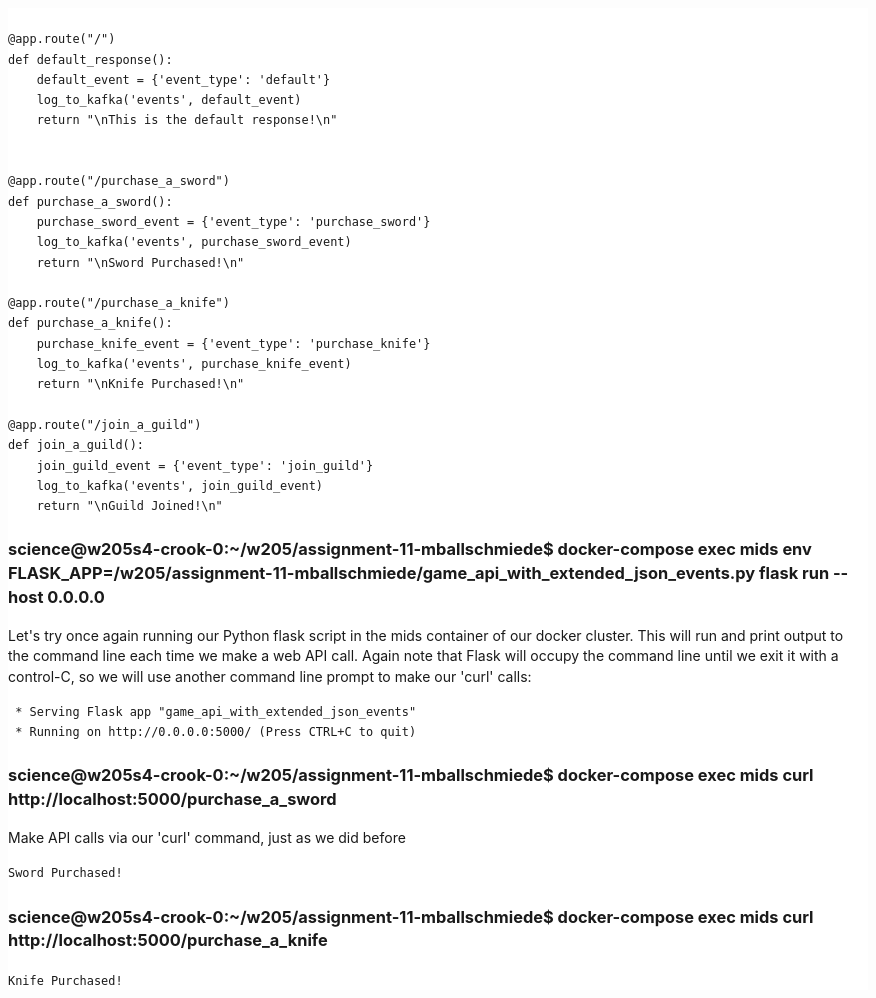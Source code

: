 ```

@app.route("/")
def default_response():
    default_event = {'event_type': 'default'}
    log_to_kafka('events', default_event)
    return "\nThis is the default response!\n"


@app.route("/purchase_a_sword")
def purchase_a_sword():
    purchase_sword_event = {'event_type': 'purchase_sword'}
    log_to_kafka('events', purchase_sword_event)
    return "\nSword Purchased!\n"

@app.route("/purchase_a_knife")
def purchase_a_knife():
    purchase_knife_event = {'event_type': 'purchase_knife'}
    log_to_kafka('events', purchase_knife_event)
    return "\nKnife Purchased!\n"
    
@app.route("/join_a_guild")
def join_a_guild():
    join_guild_event = {'event_type': 'join_guild'}
    log_to_kafka('events', join_guild_event)
    return "\nGuild Joined!\n"
```

### science@w205s4-crook-0:~/w205/assignment-11-mballschmiede$ docker-compose exec mids env FLASK_APP=/w205/assignment-11-mballschmiede/game_api_with_extended_json_events.py flask run --host 0.0.0.0
Let's try once again running our Python flask script in the mids container of our docker cluster. This will run and print output to the command line each time we make a web API call. Again note that Flask will occupy the command line until we exit it with a control-C, so we will use another command line prompt to make our 'curl' calls:
```
 * Serving Flask app "game_api_with_extended_json_events"
 * Running on http://0.0.0.0:5000/ (Press CTRL+C to quit)
 ```
 
### science@w205s4-crook-0:~/w205/assignment-11-mballschmiede$ docker-compose exec mids curl http://localhost:5000/purchase_a_sword
Make API calls via our 'curl' command, just as we did before
```
Sword Purchased!
```

### science@w205s4-crook-0:~/w205/assignment-11-mballschmiede$ docker-compose exec mids curl http://localhost:5000/purchase_a_knife
```
Knife Purchased!
```
